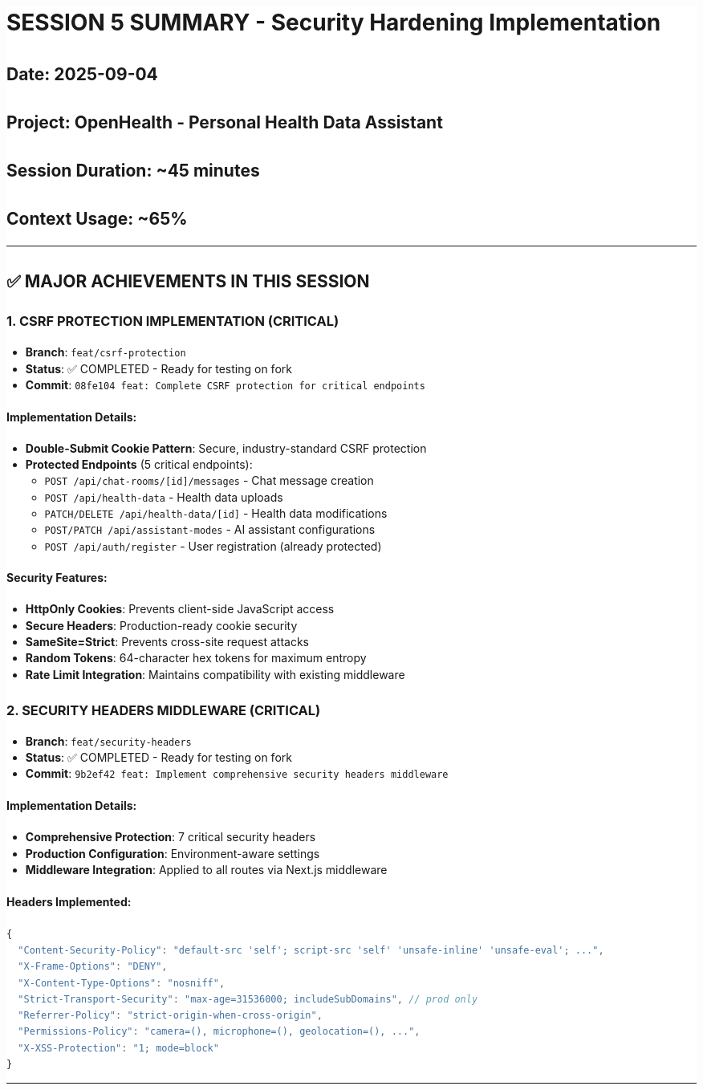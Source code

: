 # SESSION 5 SUMMARY - Security Hardening Implementation
## Date: 2025-09-04
## Project: OpenHealth - Personal Health Data Assistant
## Session Duration: ~45 minutes
## Context Usage: ~65%

---

## ✅ MAJOR ACHIEVEMENTS IN THIS SESSION

### 1. CSRF PROTECTION IMPLEMENTATION (CRITICAL)
- **Branch**: `feat/csrf-protection`
- **Status**: ✅ COMPLETED - Ready for testing on fork
- **Commit**: `08fe104 feat: Complete CSRF protection for critical endpoints`

#### Implementation Details:
- **Double-Submit Cookie Pattern**: Secure, industry-standard CSRF protection
- **Protected Endpoints** (5 critical endpoints):
  - `POST /api/chat-rooms/[id]/messages` - Chat message creation
  - `POST /api/health-data` - Health data uploads
  - `PATCH/DELETE /api/health-data/[id]` - Health data modifications
  - `POST/PATCH /api/assistant-modes` - AI assistant configurations
  - `POST /api/auth/register` - User registration (already protected)

#### Security Features:
- **HttpOnly Cookies**: Prevents client-side JavaScript access
- **Secure Headers**: Production-ready cookie security
- **SameSite=Strict**: Prevents cross-site request attacks
- **Random Tokens**: 64-character hex tokens for maximum entropy
- **Rate Limit Integration**: Maintains compatibility with existing middleware

### 2. SECURITY HEADERS MIDDLEWARE (CRITICAL)
- **Branch**: `feat/security-headers` 
- **Status**: ✅ COMPLETED - Ready for testing on fork
- **Commit**: `9b2ef42 feat: Implement comprehensive security headers middleware`

#### Implementation Details:
- **Comprehensive Protection**: 7 critical security headers
- **Production Configuration**: Environment-aware settings
- **Middleware Integration**: Applied to all routes via Next.js middleware

#### Headers Implemented:
```typescript
{
  "Content-Security-Policy": "default-src 'self'; script-src 'self' 'unsafe-inline' 'unsafe-eval'; ...",
  "X-Frame-Options": "DENY",
  "X-Content-Type-Options": "nosniff", 
  "Strict-Transport-Security": "max-age=31536000; includeSubDomains", // prod only
  "Referrer-Policy": "strict-origin-when-cross-origin",
  "Permissions-Policy": "camera=(), microphone=(), geolocation=(), ...",
  "X-XSS-Protection": "1; mode=block"
}
```

---